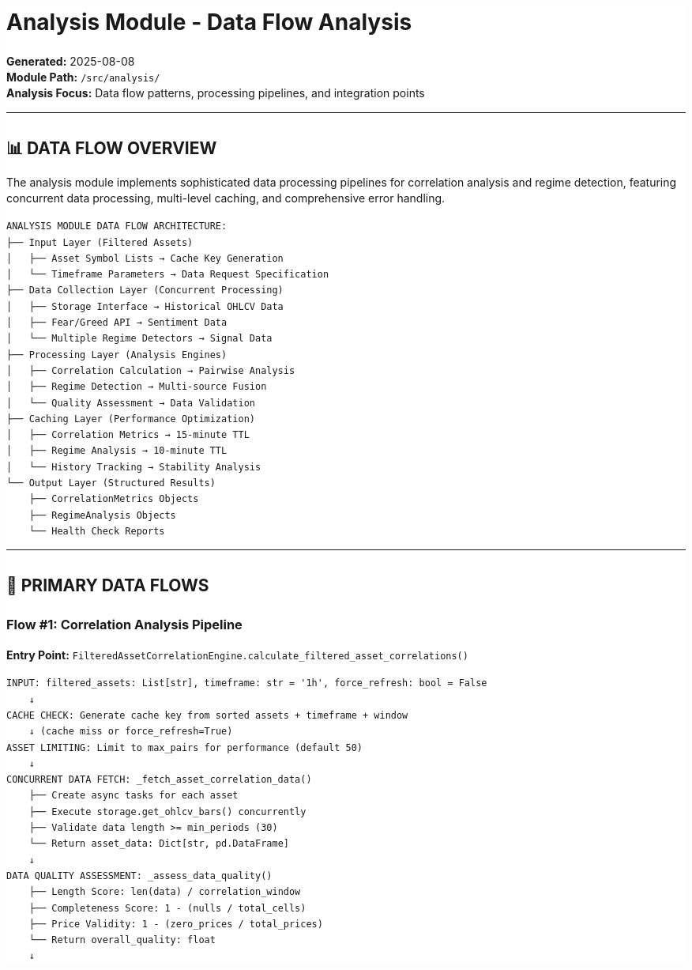 # Analysis Module - Data Flow Analysis

**Generated:** 2025-08-08  
**Module Path:** `/src/analysis/`  
**Analysis Focus:** Data flow patterns, processing pipelines, and integration points  

---

## 📊 **DATA FLOW OVERVIEW**

The analysis module implements sophisticated data processing pipelines for correlation analysis and regime detection, featuring concurrent data processing, multi-level caching, and comprehensive error handling.

```
ANALYSIS MODULE DATA FLOW ARCHITECTURE:
├── Input Layer (Filtered Assets)
│   ├── Asset Symbol Lists → Cache Key Generation
│   └── Timeframe Parameters → Data Request Specification
├── Data Collection Layer (Concurrent Processing)
│   ├── Storage Interface → Historical OHLCV Data
│   ├── Fear/Greed API → Sentiment Data
│   └── Multiple Regime Detectors → Signal Data
├── Processing Layer (Analysis Engines)
│   ├── Correlation Calculation → Pairwise Analysis
│   ├── Regime Detection → Multi-source Fusion
│   └── Quality Assessment → Data Validation
├── Caching Layer (Performance Optimization)
│   ├── Correlation Metrics → 15-minute TTL
│   ├── Regime Analysis → 10-minute TTL
│   └── History Tracking → Stability Analysis
└── Output Layer (Structured Results)
    ├── CorrelationMetrics Objects
    ├── RegimeAnalysis Objects
    └── Health Check Reports
```

---

## 🔄 **PRIMARY DATA FLOWS**

### Flow #1: Correlation Analysis Pipeline

**Entry Point:** `FilteredAssetCorrelationEngine.calculate_filtered_asset_correlations()`

```
INPUT: filtered_assets: List[str], timeframe: str = '1h', force_refresh: bool = False
    ↓
CACHE CHECK: Generate cache key from sorted assets + timeframe + window
    ↓ (cache miss or force_refresh=True)
ASSET LIMITING: Limit to max_pairs for performance (default 50)
    ↓
CONCURRENT DATA FETCH: _fetch_asset_correlation_data()
    ├── Create async tasks for each asset
    ├── Execute storage.get_ohlcv_bars() concurrently
    ├── Validate data length >= min_periods (30)
    └── Return asset_data: Dict[str, pd.DataFrame]
    ↓
DATA QUALITY ASSESSMENT: _assess_data_quality()
    ├── Length Score: len(data) / correlation_window
    ├── Completeness Score: 1 - (nulls / total_cells)
    ├── Price Validity: 1 - (zero_prices / total_prices)
    └── Return overall_quality: float
    ↓
```